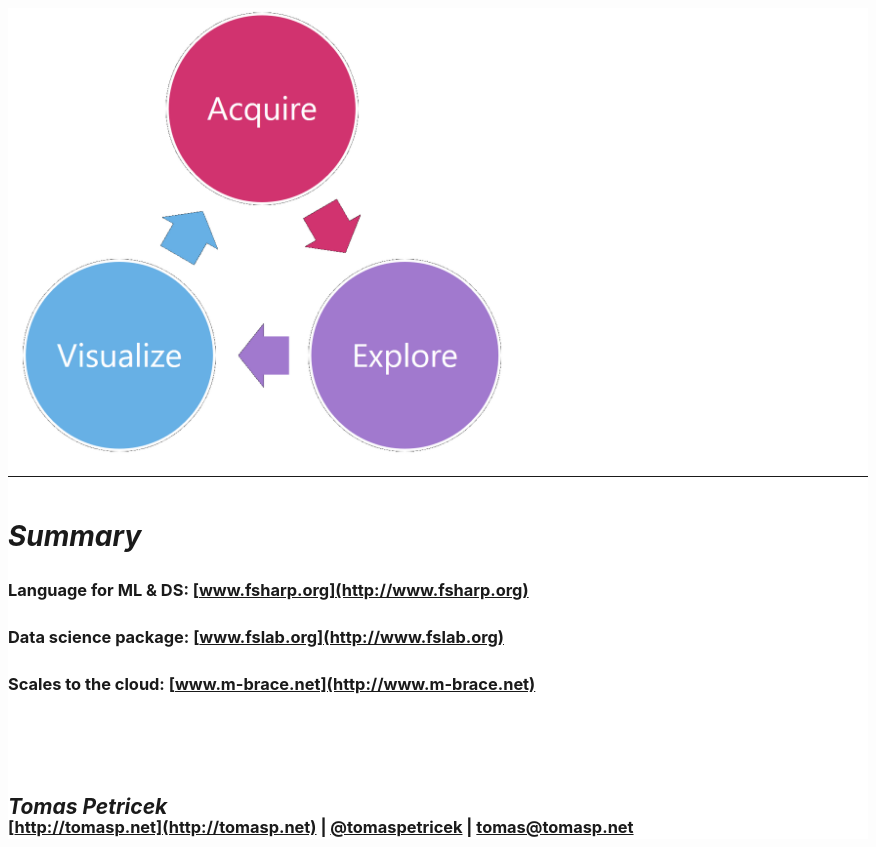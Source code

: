 <img src="images/loop.png" style="width:500px;border-style:none;background:transparent;" />

---------------------------------------------------------------------------------------------------

# _Summary_

### Language for ML & DS: [www.fsharp.org](http://www.fsharp.org)

### Data science package: [www.fslab.org](http://www.fslab.org)

### Scales to the cloud: [www.m-brace.net](http://www.m-brace.net)

<br />

<h2 style="position:relative;top:30px"><em>Tomas Petricek</em></h2>

### [http://tomasp.net](http://tomasp.net) | [@tomaspetricek](http://twitter.com/tomaspetricek) | [tomas@tomasp.net](mailto:tomas@tomasp.net)
